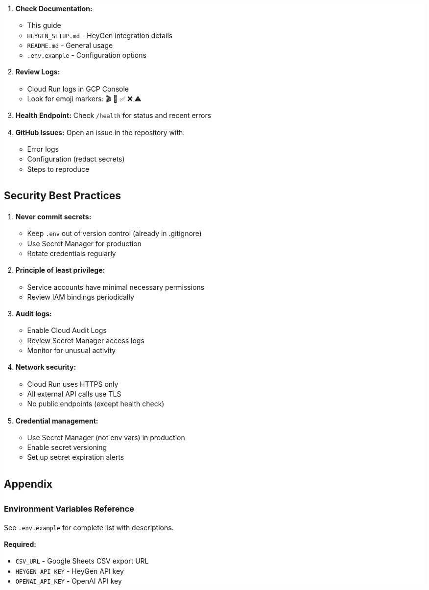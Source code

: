 1. **Check Documentation:**
   - This guide
   - `HEYGEN_SETUP.md` - HeyGen integration details
   - `README.md` - General usage
   - `.env.example` - Configuration options

2. **Review Logs:**
   - Cloud Run logs in GCP Console
   - Look for emoji markers: 🎬 🏥 ✅ ❌ ⚠️

3. **Health Endpoint:**
   Check `/health` for status and recent errors

4. **GitHub Issues:**
   Open an issue in the repository with:
   - Error logs
   - Configuration (redact secrets)
   - Steps to reproduce

## Security Best Practices

1. **Never commit secrets:**
   - Keep `.env` out of version control (already in .gitignore)
   - Use Secret Manager for production
   - Rotate credentials regularly

2. **Principle of least privilege:**
   - Service accounts have minimal necessary permissions
   - Review IAM bindings periodically

3. **Audit logs:**
   - Enable Cloud Audit Logs
   - Review Secret Manager access logs
   - Monitor for unusual activity

4. **Network security:**
   - Cloud Run uses HTTPS only
   - All external API calls use TLS
   - No public endpoints (except health check)

5. **Credential management:**
   - Use Secret Manager (not env vars) in production
   - Enable secret versioning
   - Set up secret expiration alerts

## Appendix

### Environment Variables Reference

See `.env.example` for complete list with descriptions.

**Required:**
- `CSV_URL` - Google Sheets CSV export URL
- `HEYGEN_API_KEY` - HeyGen API key
- `OPENAI_API_KEY` - OpenAI API key
